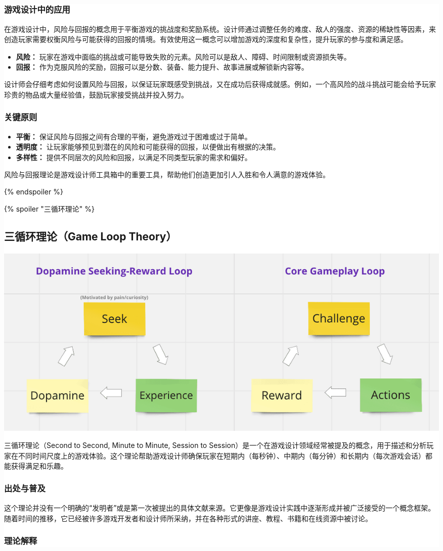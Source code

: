 ### 游戏设计中的应用

在游戏设计中，风险与回报的概念用于平衡游戏的挑战度和奖励系统。设计师通过调整任务的难度、敌人的强度、资源的稀缺性等因素，来创造玩家需要权衡风险与可能获得的回报的情境。有效使用这一概念可以增加游戏的深度和复杂性，提升玩家的参与度和满足感。

- **风险：** 玩家在游戏中面临的挑战或可能导致失败的元素。风险可以是敌人、障碍、时间限制或资源损失等。
- **回报：** 作为克服风险的奖励，回报可以是分数、装备、能力提升、故事进展或解锁新内容等。

设计师会仔细考虑如何设置风险与回报，以保证玩家既感受到挑战，又在成功后获得成就感。例如，一个高风险的战斗挑战可能会给予玩家珍贵的物品或大量经验值，鼓励玩家接受挑战并投入努力。

### 关键原则

- **平衡：** 保证风险与回报之间有合理的平衡，避免游戏过于困难或过于简单。
- **透明度：** 让玩家能够预见到潜在的风险和可能获得的回报，以便做出有根据的决策。
- **多样性：** 提供不同层次的风险和回报，以满足不同类型玩家的需求和偏好。

风险与回报理论是游戏设计师工具箱中的重要工具，帮助他们创造更加引人入胜和令人满意的游戏体验。

{% endspoiler %}


{% spoiler "三循环理论" %}

## 三循环理论（Game Loop Theory）

![Alt text](../img/%E6%B8%B8%E6%88%8F%E8%AE%BE%E8%AE%A1%E5%9F%BA%E7%A1%80%E7%90%86%E8%AE%BA/GameLoop.png)

三循环理论（Second to Second, Minute to Minute, Session to Session）是一个在游戏设计领域经常被提及的概念，用于描述和分析玩家在不同时间尺度上的游戏体验。这个理论帮助游戏设计师确保玩家在短期内（每秒钟）、中期内（每分钟）和长期内（每次游戏会话）都能获得满足和乐趣。

### 出处与普及

这个理论并没有一个明确的“发明者”或是第一次被提出的具体文献来源。它更像是游戏设计实践中逐渐形成并被广泛接受的一个概念框架。随着时间的推移，它已经被许多游戏开发者和设计师所采纳，并在各种形式的讲座、教程、书籍和在线资源中被讨论。

### 理论解释
